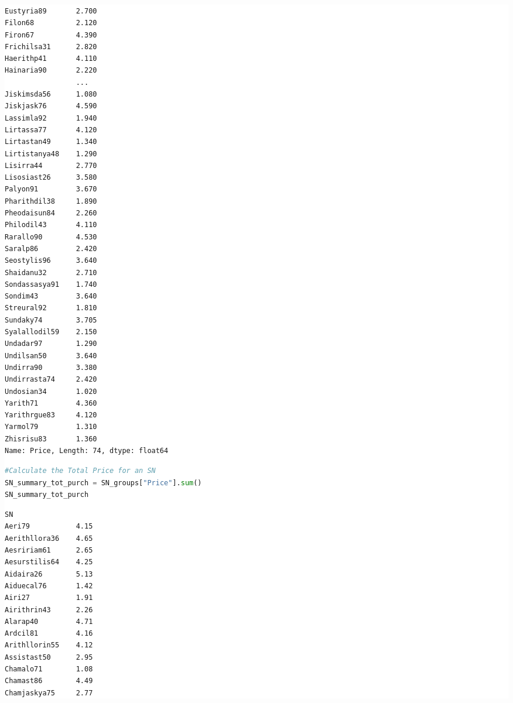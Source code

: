     Eustyria89       2.700
    Filon68          2.120
    Firon67          4.390
    Frichilsa31      2.820
    Haerithp41       4.110
    Hainaria90       2.220
                     ...  
    Jiskimsda56      1.080
    Jiskjask76       4.590
    Lassimla92       1.940
    Lirtassa77       4.120
    Lirtastan49      1.340
    Lirtistanya48    1.290
    Lisirra44        2.770
    Lisosiast26      3.580
    Palyon91         3.670
    Pharithdil38     1.890
    Pheodaisun84     2.260
    Philodil43       4.110
    Rarallo90        4.530
    Saralp86         2.420
    Seostylis96      3.640
    Shaidanu32       2.710
    Sondassasya91    1.740
    Sondim43         3.640
    Streural92       1.810
    Sundaky74        3.705
    Syalallodil59    2.150
    Undadar97        1.290
    Undilsan50       3.640
    Undirra90        3.380
    Undirrasta74     2.420
    Undosian34       1.020
    Yarith71         4.360
    Yarithrgue83     4.120
    Yarmol79         1.310
    Zhisrisu83       1.360
    Name: Price, Length: 74, dtype: float64




```python
#Calculate the Total Price for an SN
SN_summary_tot_purch = SN_groups["Price"].sum()
SN_summary_tot_purch

```




    SN
    Aeri79           4.15
    Aerithllora36    4.65
    Aesririam61      2.65
    Aesurstilis64    4.25
    Aidaira26        5.13
    Aiduecal76       1.42
    Airi27           1.91
    Airithrin43      2.26
    Alarap40         4.71
    Ardcil81         4.16
    Arithllorin55    4.12
    Assistast50      2.95
    Chamalo71        1.08
    Chamast86        4.49
    Chamjaskya75     2.77